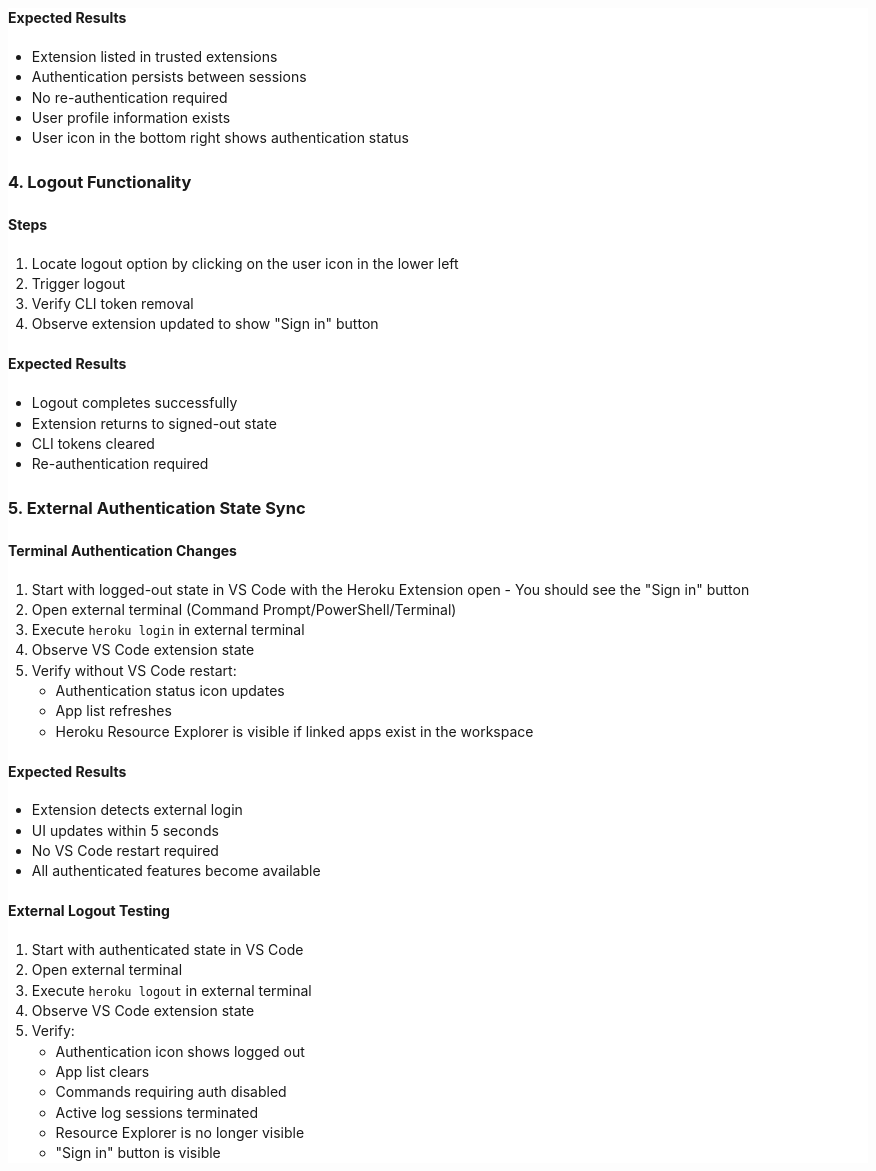 #### Expected Results

- Extension listed in trusted extensions
- Authentication persists between sessions
- No re-authentication required
- User profile information exists
- User icon in the bottom right shows authentication status

### 4. Logout Functionality

#### Steps

1. Locate logout option by clicking on the user icon in the lower left
2. Trigger logout
3. Verify CLI token removal
4. Observe extension updated to show "Sign in" button

#### Expected Results

- Logout completes successfully
- Extension returns to signed-out state
- CLI tokens cleared
- Re-authentication required

### 5. External Authentication State Sync

#### Terminal Authentication Changes

1. Start with logged-out state in VS Code with the Heroku Extension open - You should see the "Sign in" button
2. Open external terminal (Command Prompt/PowerShell/Terminal)
3. Execute `heroku login` in external terminal
4. Observe VS Code extension state
5. Verify without VS Code restart:
   - Authentication status icon updates
   - App list refreshes
   - Heroku Resource Explorer is visible if linked apps exist in the workspace

#### Expected Results

- Extension detects external login
- UI updates within 5 seconds
- No VS Code restart required
- All authenticated features become available

#### External Logout Testing

1. Start with authenticated state in VS Code
2. Open external terminal
3. Execute `heroku logout` in external terminal
4. Observe VS Code extension state
5. Verify:
   - Authentication icon shows logged out
   - App list clears
   - Commands requiring auth disabled
   - Active log sessions terminated
   - Resource Explorer is no longer visible
   - "Sign in" button is visible
